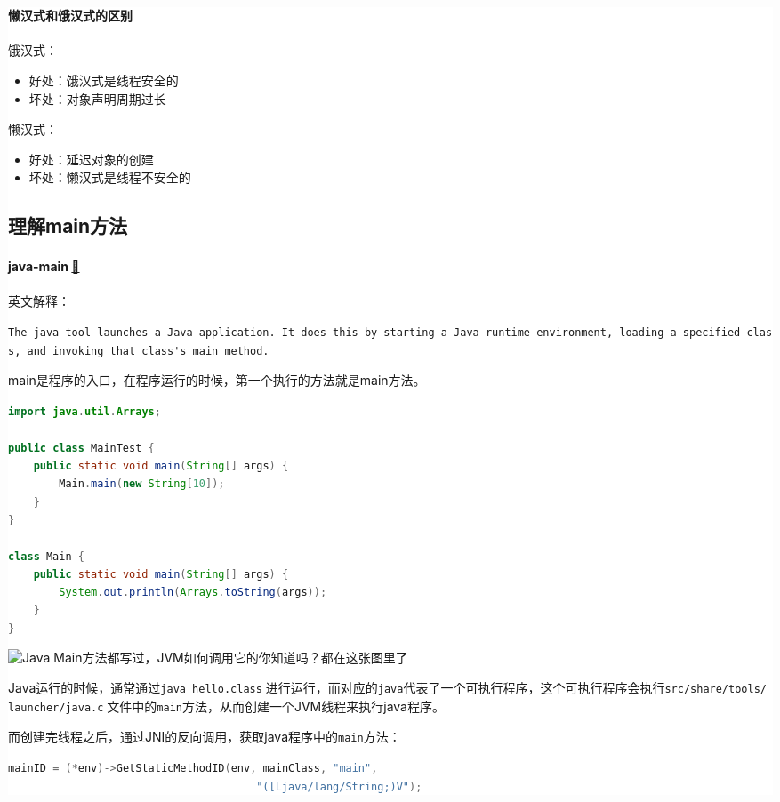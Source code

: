 
#### 懒汉式和饿汉式的区别

饿汉式：

+   好处：饿汉式是线程安全的
+   坏处：对象声明周期过长

懒汉式：

+   好处：延迟对象的创建
+   坏处：懒汉式是线程不安全的



## 理解main方法

#### java-main [🔗](https://juejin.cn/post/6976678093024919560)

英文解释：

```text
The java tool launches a Java application. It does this by starting a Java runtime environment, loading a specified class, and invoking that class's main method.
```



main是程序的入口，在程序运行的时候，第一个执行的方法就是main方法。

```java
import java.util.Arrays;

public class MainTest {
    public static void main(String[] args) {
        Main.main(new String[10]);
    }
}

class Main {
    public static void main(String[] args) {
        System.out.println(Arrays.toString(args));
    }
}

```

![Java Main方法都写过，JVM如何调用它的你知道吗？都在这张图里了](../../LeetCode刷题/images/aHR0cDovL3A5LnBzdGF0cC5jb20vbGFyZ2UvcGdjLWltYWdlL2FhYzkxMGM5ZGUzMTRmZDM4MDcwNTA2NGFlMjlmM2Q1)

Java运行的时候，通常通过`java hello.class` 进行运行，而对应的`java`代表了一个可执行程序，这个可执行程序会执行`src/share/tools/launcher/java.c` 文件中的`main`方法，从而创建一个JVM线程来执行java程序。

而创建完线程之后，通过JNI的反向调用，获取java程序中的`main`方法：

```c
mainID = (*env)->GetStaticMethodID(env, mainClass, "main",
                                       "([Ljava/lang/String;)V");
```
